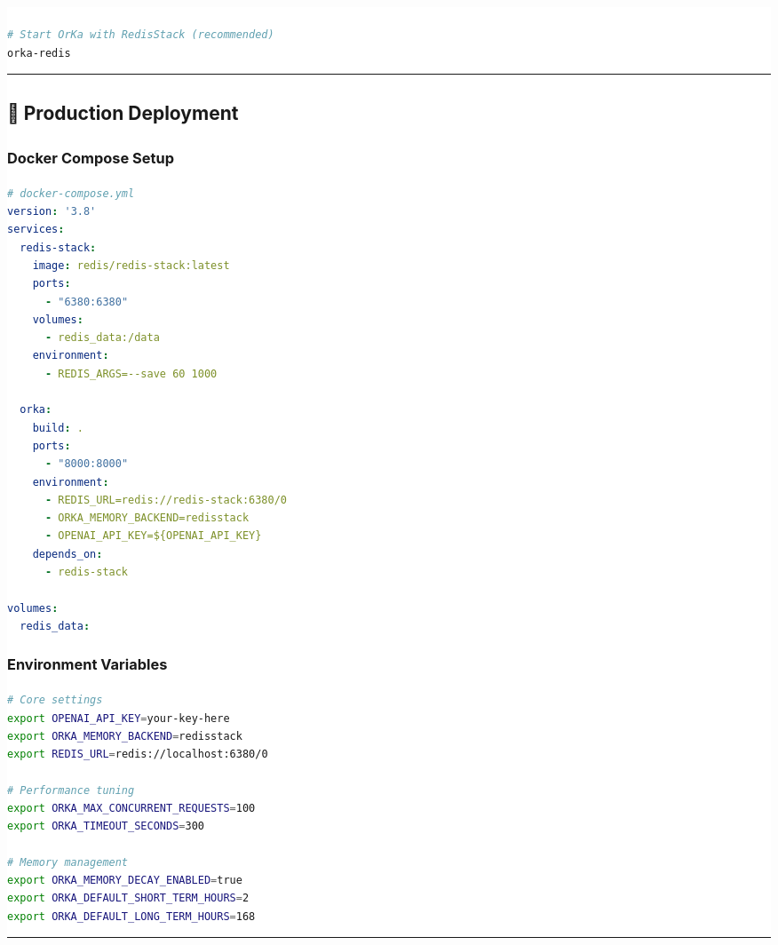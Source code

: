 ```bash

# Start OrKa with RedisStack (recommended)
orka-redis
```

---

## 🚀 Production Deployment

### Docker Compose Setup

```yaml
# docker-compose.yml
version: '3.8'
services:
  redis-stack:
    image: redis/redis-stack:latest
    ports:
      - "6380:6380"
    volumes:
      - redis_data:/data
    environment:
      - REDIS_ARGS=--save 60 1000

  orka:
    build: .
    ports:
      - "8000:8000"
    environment:
      - REDIS_URL=redis://redis-stack:6380/0
      - ORKA_MEMORY_BACKEND=redisstack
      - OPENAI_API_KEY=${OPENAI_API_KEY}
    depends_on:
      - redis-stack

volumes:
  redis_data:
```

### Environment Variables

```bash
# Core settings
export OPENAI_API_KEY=your-key-here
export ORKA_MEMORY_BACKEND=redisstack
export REDIS_URL=redis://localhost:6380/0

# Performance tuning
export ORKA_MAX_CONCURRENT_REQUESTS=100
export ORKA_TIMEOUT_SECONDS=300

# Memory management
export ORKA_MEMORY_DECAY_ENABLED=true
export ORKA_DEFAULT_SHORT_TERM_HOURS=2
export ORKA_DEFAULT_LONG_TERM_HOURS=168
```

---